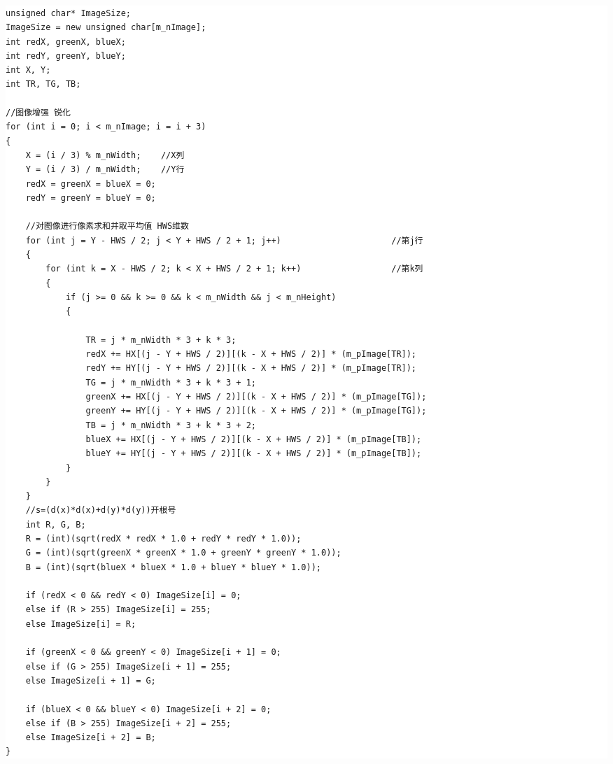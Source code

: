 	unsigned char* ImageSize;
	ImageSize = new unsigned char[m_nImage];
	int redX, greenX, blueX;
	int redY, greenY, blueY;
	int X, Y;
	int TR, TG, TB;

	//图像增强 锐化
	for (int i = 0; i < m_nImage; i = i + 3)
	{
		X = (i / 3) % m_nWidth;    //X列
		Y = (i / 3) / m_nWidth;    //Y行
		redX = greenX = blueX = 0;
		redY = greenY = blueY = 0;

		//对图像进行像素求和并取平均值 HWS维数
		for (int j = Y - HWS / 2; j < Y + HWS / 2 + 1; j++)                      //第j行
		{
			for (int k = X - HWS / 2; k < X + HWS / 2 + 1; k++)                  //第k列
			{
				if (j >= 0 && k >= 0 && k < m_nWidth && j < m_nHeight)
				{

					TR = j * m_nWidth * 3 + k * 3;
					redX += HX[(j - Y + HWS / 2)][(k - X + HWS / 2)] * (m_pImage[TR]);
					redY += HY[(j - Y + HWS / 2)][(k - X + HWS / 2)] * (m_pImage[TR]);
					TG = j * m_nWidth * 3 + k * 3 + 1;
					greenX += HX[(j - Y + HWS / 2)][(k - X + HWS / 2)] * (m_pImage[TG]);
					greenY += HY[(j - Y + HWS / 2)][(k - X + HWS / 2)] * (m_pImage[TG]);
					TB = j * m_nWidth * 3 + k * 3 + 2;
					blueX += HX[(j - Y + HWS / 2)][(k - X + HWS / 2)] * (m_pImage[TB]);
					blueY += HY[(j - Y + HWS / 2)][(k - X + HWS / 2)] * (m_pImage[TB]);
				}
			}
		}
		//s=(d(x)*d(x)+d(y)*d(y))开根号
		int R, G, B;
		R = (int)(sqrt(redX * redX * 1.0 + redY * redY * 1.0));
		G = (int)(sqrt(greenX * greenX * 1.0 + greenY * greenY * 1.0));
		B = (int)(sqrt(blueX * blueX * 1.0 + blueY * blueY * 1.0));

		if (redX < 0 && redY < 0) ImageSize[i] = 0;
		else if (R > 255) ImageSize[i] = 255;
		else ImageSize[i] = R;

		if (greenX < 0 && greenY < 0) ImageSize[i + 1] = 0;
		else if (G > 255) ImageSize[i + 1] = 255;
		else ImageSize[i + 1] = G;

		if (blueX < 0 && blueY < 0) ImageSize[i + 2] = 0;
		else if (B > 255) ImageSize[i + 2] = 255;
		else ImageSize[i + 2] = B;
	}
